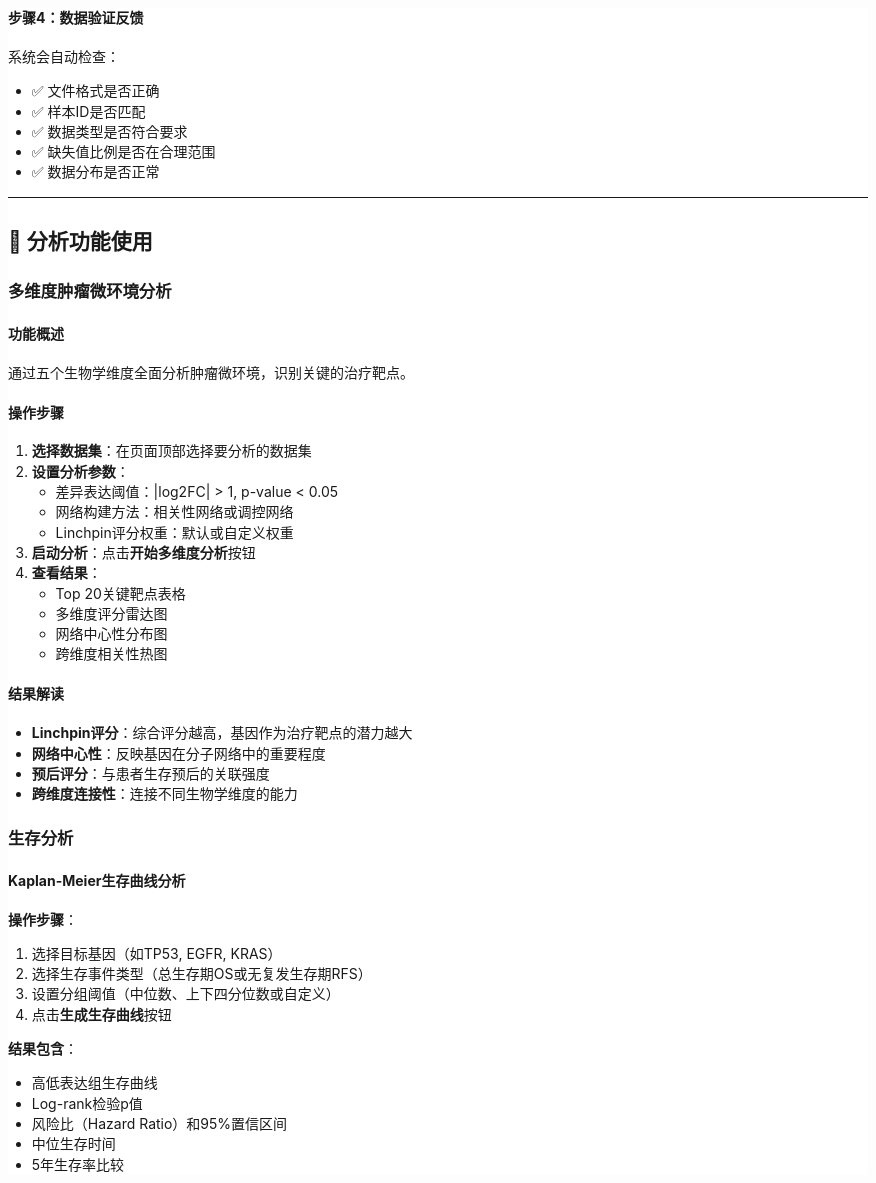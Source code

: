 #### 步骤4：数据验证反馈
系统会自动检查：
- ✅ 文件格式是否正确
- ✅ 样本ID是否匹配
- ✅ 数据类型是否符合要求
- ✅ 缺失值比例是否在合理范围
- ✅ 数据分布是否正常

---

## 🔬 分析功能使用

### 多维度肿瘤微环境分析

#### 功能概述
通过五个生物学维度全面分析肿瘤微环境，识别关键的治疗靶点。

#### 操作步骤
1. **选择数据集**：在页面顶部选择要分析的数据集
2. **设置分析参数**：
   - 差异表达阈值：|log2FC| > 1, p-value < 0.05
   - 网络构建方法：相关性网络或调控网络
   - Linchpin评分权重：默认或自定义权重
3. **启动分析**：点击**开始多维度分析**按钮
4. **查看结果**：
   - Top 20关键靶点表格
   - 多维度评分雷达图
   - 网络中心性分布图
   - 跨维度相关性热图

#### 结果解读
- **Linchpin评分**：综合评分越高，基因作为治疗靶点的潜力越大
- **网络中心性**：反映基因在分子网络中的重要程度
- **预后评分**：与患者生存预后的关联强度
- **跨维度连接性**：连接不同生物学维度的能力

### 生存分析

#### Kaplan-Meier生存曲线分析

**操作步骤**：
1. 选择目标基因（如TP53, EGFR, KRAS）
2. 选择生存事件类型（总生存期OS或无复发生存期RFS）
3. 设置分组阈值（中位数、上下四分位数或自定义）
4. 点击**生成生存曲线**按钮

**结果包含**：
- 高低表达组生存曲线
- Log-rank检验p值
- 风险比（Hazard Ratio）和95%置信区间
- 中位生存时间
- 5年生存率比较
